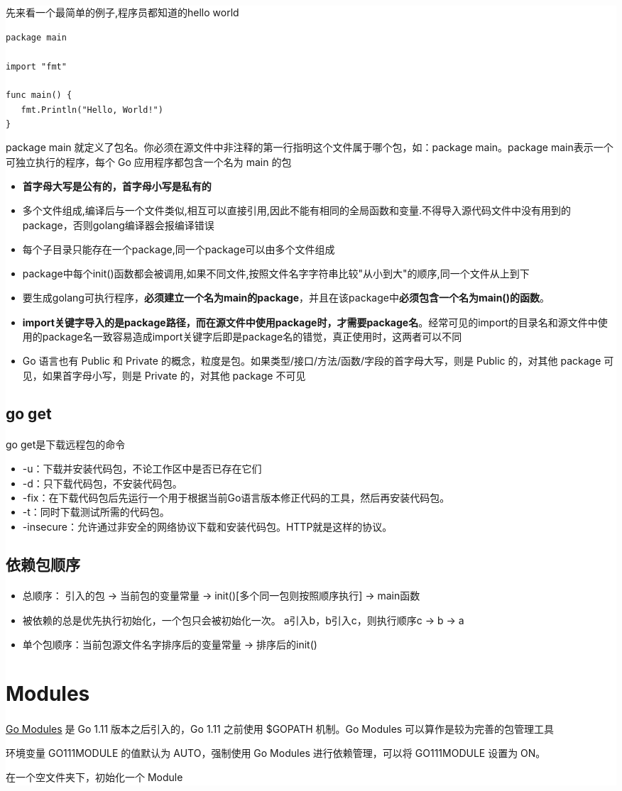 先来看一个最简单的例子,程序员都知道的hello world

```
package main

import "fmt"

func main() {
   fmt.Println("Hello, World!")
}
```

 package main 就定义了包名。你必须在源文件中非注释的第一行指明这个文件属于哪个包，如：package main。package main表示一个可独立执行的程序，每个 Go 应用程序都包含一个名为 main 的包

- **首字母大写是公有的，首字母小写是私有的**

- 多个文件组成,编译后与一个文件类似,相互可以直接引用,因此不能有相同的全局函数和变量.不得导入源代码文件中没有用到的package，否则golang编译器会报编译错误

- 每个子目录只能存在一个package,同一个package可以由多个文件组成

- package中每个init()函数都会被调用,如果不同文件,按照文件名字字符串比较"从小到大"的顺序,同一个文件从上到下

- 要生成golang可执行程序，**必须建立一个名为main的package**，并且在该package中**必须包含一个名为main()的函数**。

- **import关键字导入的是package路径，而在源文件中使用package时，才需要package名**。经常可见的import的目录名和源文件中使用的package名一致容易造成import关键字后即是package名的错觉，真正使用时，这两者可以不同

- Go 语言也有 Public 和 Private 的概念，粒度是包。如果类型/接口/方法/函数/字段的首字母大写，则是 Public 的，对其他 package 可见，如果首字母小写，则是 Private 的，对其他 package 不可见

## go get

go get是下载远程包的命令

- -u：下载并安装代码包，不论工作区中是否已存在它们
- -d：只下载代码包，不安装代码包。
- -fix：在下载代码包后先运行一个用于根据当前Go语言版本修正代码的工具，然后再安装代码包。
- -t：同时下载测试所需的代码包。
- -insecure：允许通过非安全的网络协议下载和安装代码包。HTTP就是这样的协议。

## 依赖包顺序

- 总顺序： 引入的包 -> 当前包的变量常量 -> init()[多个同一包则按照顺序执行] -> main函数

- 被依赖的总是优先执行初始化，一个包只会被初始化一次。 a引入b，b引入c，则执行顺序c -> b -> a

- 单个包顺序：当前包源文件名字排序后的变量常量 -> 排序后的init()

# Modules

[Go Modules](https://github.com/golang/go/wiki/Modules) 是 Go 1.11 版本之后引入的，Go 1.11 之前使用 $GOPATH 机制。Go Modules 可以算作是较为完善的包管理工具

环境变量 GO111MODULE 的值默认为 AUTO，强制使用 Go Modules 进行依赖管理，可以将 GO111MODULE 设置为 ON。  

在一个空文件夹下，初始化一个 Module
